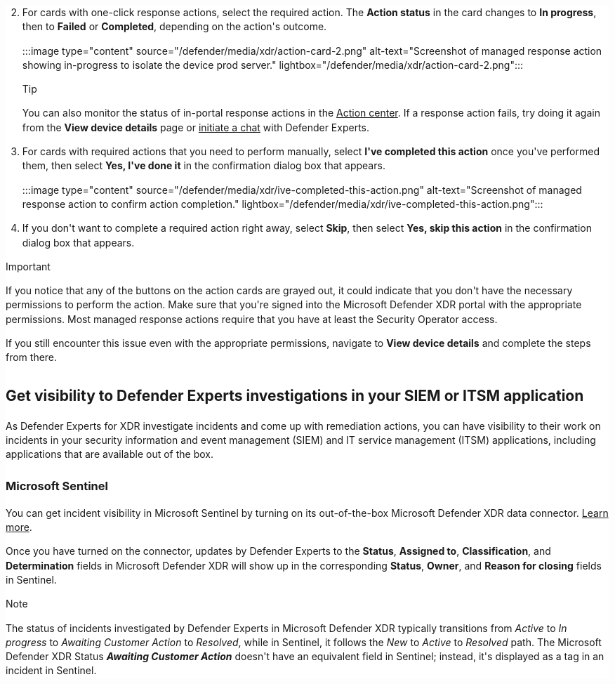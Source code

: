 2. For cards with one-click response actions, select the required action. The **Action status** in the card changes to **In progress**, then to **Failed** or **Completed**, depending on the action's outcome.

   :::image type="content" source="/defender/media/xdr/action-card-2.png" alt-text="Screenshot of managed response action showing in-progress to isolate the device prod server." lightbox="/defender/media/xdr/action-card-2.png":::

   > [!TIP]
   > You can also monitor the status of in-portal response actions in the [Action center](m365d-action-center.md). If a response action fails, try doing it again from the **View device details** page or [initiate a chat](communicate-defender-experts-xdr.md#in-portal-chat) with Defender Experts.

3. For cards with required actions that you need to perform manually, select **I've completed this action** once you've performed them, then select **Yes, I've done it** in the confirmation dialog box that appears.

   :::image type="content" source="/defender/media/xdr/ive-completed-this-action.png" alt-text="Screenshot of managed response action to confirm action completion." lightbox="/defender/media/xdr/ive-completed-this-action.png":::

4. If you don't want to complete a required action right away, select **Skip**, then select **Yes, skip this action** in the confirmation dialog box that appears.

> [!IMPORTANT]
>
>If you notice that any of the buttons on the action cards are grayed out, it could indicate that you don't have the necessary permissions to perform the action. Make sure that you're signed into the Microsoft Defender XDR portal with the appropriate permissions. Most managed response actions require that you have at least the Security Operator access.
>
>If you still encounter this issue even with the appropriate permissions, navigate to **View device details** and complete the steps from there.


## Get visibility to Defender Experts investigations in your SIEM or ITSM application

As Defender Experts for XDR investigate incidents and come up with remediation actions, you can have visibility to their work on incidents in your security information and event management (SIEM) and IT service management (ITSM) applications, including applications that are available out of the box.

### Microsoft Sentinel

You can get incident visibility in Microsoft Sentinel by turning on its out-of-the-box Microsoft Defender XDR data connector. [Learn more](/azure/sentinel/connect-microsoft-365-defender).

Once you have turned on the connector, updates by Defender Experts to the **Status**, **Assigned to**, **Classification**, and **Determination** fields in Microsoft Defender XDR will show up in the corresponding **Status**, **Owner**, and **Reason for closing** fields in Sentinel.

> [!NOTE]
> The status of incidents investigated by Defender Experts in Microsoft Defender XDR typically transitions from _Active_ to _In progress_ to _Awaiting Customer Action_ to _Resolved_, while in Sentinel, it follows the _New_ to _Active_ to _Resolved_ path. The Microsoft Defender XDR Status _**Awaiting Customer Action**_ doesn't have an equivalent field in Sentinel; instead, it's displayed as a tag in an incident in Sentinel.
